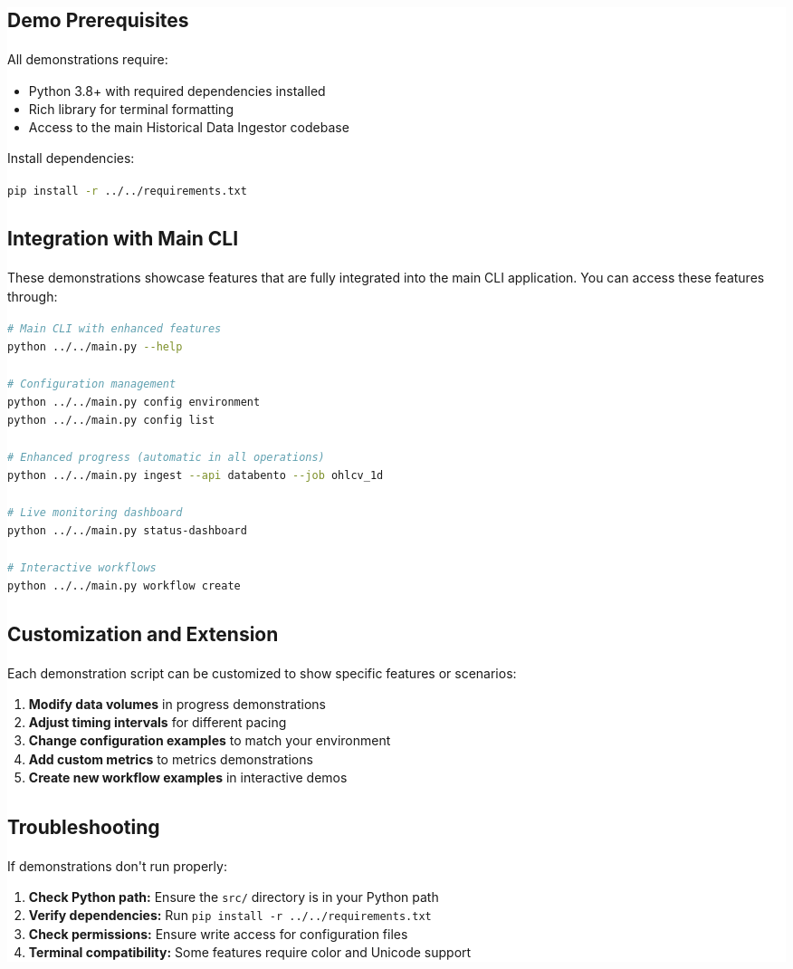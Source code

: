 ## Demo Prerequisites

All demonstrations require:
- Python 3.8+ with required dependencies installed
- Rich library for terminal formatting
- Access to the main Historical Data Ingestor codebase

Install dependencies:
```bash
pip install -r ../../requirements.txt
```

## Integration with Main CLI

These demonstrations showcase features that are fully integrated into the main CLI application. You can access these features through:

```bash
# Main CLI with enhanced features
python ../../main.py --help

# Configuration management
python ../../main.py config environment
python ../../main.py config list

# Enhanced progress (automatic in all operations)
python ../../main.py ingest --api databento --job ohlcv_1d

# Live monitoring dashboard
python ../../main.py status-dashboard

# Interactive workflows
python ../../main.py workflow create
```

## Customization and Extension

Each demonstration script can be customized to show specific features or scenarios:

1. **Modify data volumes** in progress demonstrations
2. **Adjust timing intervals** for different pacing
3. **Change configuration examples** to match your environment
4. **Add custom metrics** to metrics demonstrations
5. **Create new workflow examples** in interactive demos

## Troubleshooting

If demonstrations don't run properly:

1. **Check Python path:** Ensure the `src/` directory is in your Python path
2. **Verify dependencies:** Run `pip install -r ../../requirements.txt`
3. **Check permissions:** Ensure write access for configuration files
4. **Terminal compatibility:** Some features require color and Unicode support
